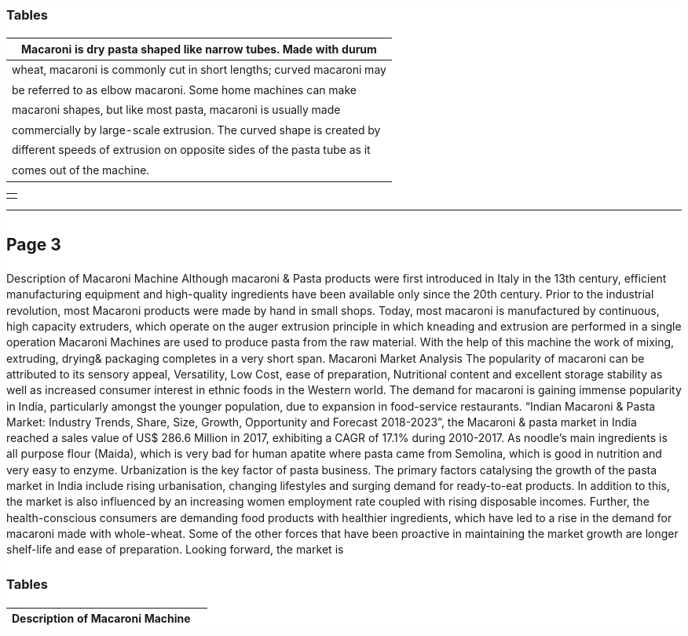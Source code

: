 ### Tables

| Macaroni is dry pasta shaped like narrow tubes. Made with durum |
|---|
| wheat, macaroni is commonly cut in short lengths; curved macaroni may |
| be referred to as elbow macaroni. Some home machines can make |
| macaroni shapes, but like most pasta, macaroni is usually made |
| commercially by large-scale extrusion. The curved shape is created by |
| different speeds of extrusion on opposite sides of the pasta tube as it |
| comes out of the machine. |

|  |
|---|
|  |

---

## Page 3

Description of Macaroni Machine Although macaroni & Pasta products were first introduced in Italy in the 13th century, efficient manufacturing equipment and high-quality ingredients have been available only since the 20th century. Prior to the industrial revolution, most Macaroni products were made by hand in small shops. Today, most macaroni is manufactured by continuous, high capacity extruders, which operate on the auger extrusion principle in which kneading and extrusion are performed in a single operation Macaroni Machines are used to produce pasta from the raw material. With the help of this machine the work of mixing, extruding, drying& packaging completes in a very short span. Macaroni Market Analysis The popularity of macaroni can be attributed to its sensory appeal, Versatility, Low Cost, ease of preparation, Nutritional content and excellent storage stability as well as increased consumer interest in ethnic foods in the Western world. The demand for macaroni is gaining immense popularity in India, particularly amongst the younger population, due to expansion in food-service restaurants. “Indian Macaroni & Pasta Market: Industry Trends, Share, Size, Growth, Opportunity and Forecast 2018-2023”, the Macaroni & pasta market in India reached a sales value of US$ 286.6 Million in 2017, exhibiting a CAGR of 17.1% during 2010-2017. As noodle’s main ingredients is all purpose flour (Maida), which is very bad for human apatite where pasta came from Semolina, which is good in nutrition and very easy to enzyme. Urbanization is the key factor of pasta business. The primary factors catalysing the growth of the pasta market in India include rising urbanisation, changing lifestyles and surging demand for ready-to-eat products. In addition to this, the market is also influenced by an increasing women employment rate coupled with rising disposable incomes. Further, the health-conscious consumers are demanding food products with healthier ingredients, which have led to a rise in the demand for macaroni made with whole-wheat. Some of the other forces that have been proactive in maintaining the market growth are longer shelf-life and ease of preparation. Looking forward, the market is

### Tables

| Description of Macaroni Machine |  |
|---|---|
